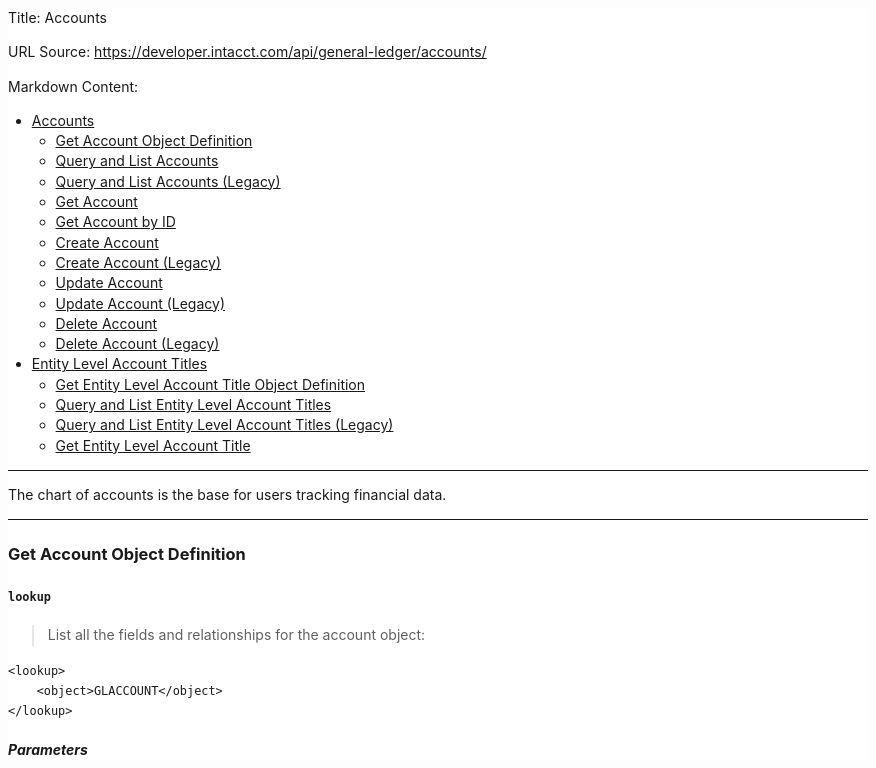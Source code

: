 Title: Accounts

URL Source: https://developer.intacct.com/api/general-ledger/accounts/

Markdown Content:
*   [Accounts](https://developer.intacct.com/api/general-ledger/accounts/#accounts)
    *   [Get Account Object Definition](https://developer.intacct.com/api/general-ledger/accounts/#get-account-object-definition)
    *   [Query and List Accounts](https://developer.intacct.com/api/general-ledger/accounts/#query-and-list-accounts)
    *   [Query and List Accounts (Legacy)](https://developer.intacct.com/api/general-ledger/accounts/#query-and-list-accounts-legacy)
    *   [Get Account](https://developer.intacct.com/api/general-ledger/accounts/#get-account)
    *   [Get Account by ID](https://developer.intacct.com/api/general-ledger/accounts/#get-account-by-id)
    *   [Create Account](https://developer.intacct.com/api/general-ledger/accounts/#create-account)
    *   [Create Account (Legacy)](https://developer.intacct.com/api/general-ledger/accounts/#create-account-legacy)
    *   [Update Account](https://developer.intacct.com/api/general-ledger/accounts/#update-account)
    *   [Update Account (Legacy)](https://developer.intacct.com/api/general-ledger/accounts/#update-account-legacy)
    *   [Delete Account](https://developer.intacct.com/api/general-ledger/accounts/#delete-account)
    *   [Delete Account (Legacy)](https://developer.intacct.com/api/general-ledger/accounts/#delete-account-legacy)
*   [Entity Level Account Titles](https://developer.intacct.com/api/general-ledger/accounts/#entity-level-account-titles)
    *   [Get Entity Level Account Title Object Definition](https://developer.intacct.com/api/general-ledger/accounts/#get-entity-level-account-title-object-definition)
    *   [Query and List Entity Level Account Titles](https://developer.intacct.com/api/general-ledger/accounts/#query-and-list-entity-level-account-titles)
    *   [Query and List Entity Level Account Titles (Legacy)](https://developer.intacct.com/api/general-ledger/accounts/#query-and-list-entity-level-account-titles-legacy)
    *   [Get Entity Level Account Title](https://developer.intacct.com/api/general-ledger/accounts/#get-entity-level-account-title)

* * *

The chart of accounts is the base for users tracking financial data.

* * *

### Get Account Object Definition

#### `lookup`

> List all the fields and relationships for the account object:

```
<lookup>
    <object>GLACCOUNT</object>
</lookup>
```

##### Parameters
